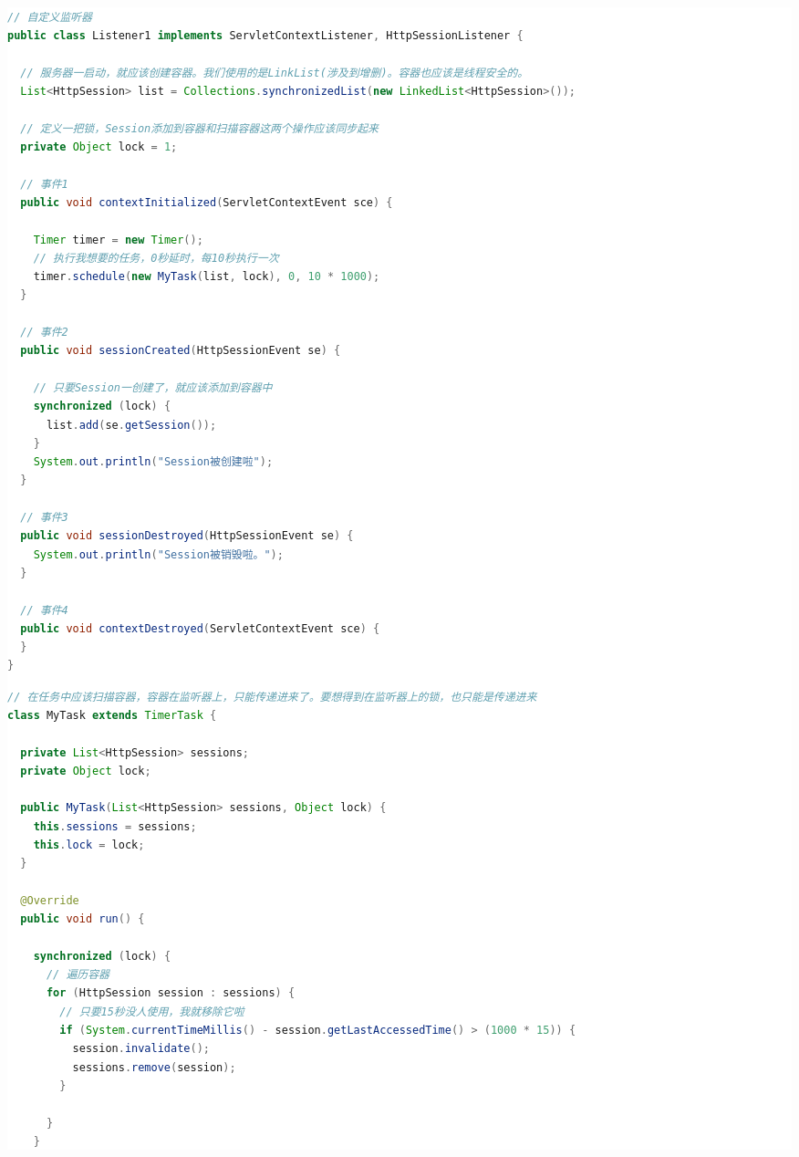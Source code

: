 ```java
// 自定义监听器
public class Listener1 implements ServletContextListener, HttpSessionListener {

  // 服务器一启动，就应该创建容器。我们使用的是LinkList(涉及到增删)。容器也应该是线程安全的。
  List<HttpSession> list = Collections.synchronizedList(new LinkedList<HttpSession>());

  // 定义一把锁，Session添加到容器和扫描容器这两个操作应该同步起来
  private Object lock = 1;

  // 事件1
  public void contextInitialized(ServletContextEvent sce) {

    Timer timer = new Timer();
    // 执行我想要的任务，0秒延时，每10秒执行一次
    timer.schedule(new MyTask(list, lock), 0, 10 * 1000);
  }
  
  // 事件2
  public void sessionCreated(HttpSessionEvent se) {

    // 只要Session一创建了，就应该添加到容器中
    synchronized (lock) {
      list.add(se.getSession());
    }
    System.out.println("Session被创建啦");
  }

  // 事件3
  public void sessionDestroyed(HttpSessionEvent se) {
    System.out.println("Session被销毁啦。");
  }
  
  // 事件4
  public void contextDestroyed(ServletContextEvent sce) {
  }
}
```

```java
// 在任务中应该扫描容器，容器在监听器上，只能传递进来了。要想得到在监听器上的锁，也只能是传递进来
class MyTask extends TimerTask {

  private List<HttpSession> sessions;
  private Object lock;

  public MyTask(List<HttpSession> sessions, Object lock) {
    this.sessions = sessions;
    this.lock = lock;
  }

  @Override
  public void run() {

    synchronized (lock) {
      // 遍历容器
      for (HttpSession session : sessions) {
        // 只要15秒没人使用，我就移除它啦
        if (System.currentTimeMillis() - session.getLastAccessedTime() > (1000 * 15)) {
          session.invalidate();
          sessions.remove(session);
        }

      }
    }
```